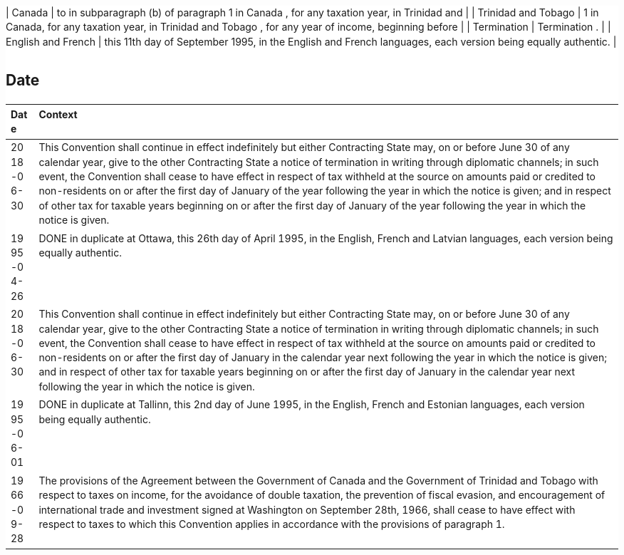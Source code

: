 | Canada                       | to in subparagraph (b) of paragraph 1 in Canada , for any taxation year, in Trinidad and                                           |
| Trinidad and Tobago          | 1 in Canada, for any taxation year, in Trinidad and Tobago , for any year of income, beginning before                              |
| Termination                  | Termination .                                                                                                                      |
| English and French           | this 11th day of September 1995, in the English and French  languages, each version being equally authentic.                       |


## Date
| Date       | Context                                                                                                                                                                                                                                                                                                                                                                                                                                                                                                                                                                                                                                                                       |
|:-----------|:------------------------------------------------------------------------------------------------------------------------------------------------------------------------------------------------------------------------------------------------------------------------------------------------------------------------------------------------------------------------------------------------------------------------------------------------------------------------------------------------------------------------------------------------------------------------------------------------------------------------------------------------------------------------------|
| 2018-06-30 | This Convention shall continue in effect indefinitely but either Contracting State may, on or before June 30 of any calendar year, give to the other Contracting State a notice of termination in writing through diplomatic channels; in such event, the Convention shall cease to have effect in respect of tax withheld at the source on amounts paid or credited to non-residents on or after the first day of January of the year following the year in which the notice is given; and in respect of other tax for taxable years beginning on or after the first day of January of the year following the year in which the notice is given.                             |
| 1995-04-26 | DONE in duplicate at Ottawa, this 26th day of April 1995, in the English, French and Latvian languages, each version being equally authentic.                                                                                                                                                                                                                                                                                                                                                                                                                                                                                                                                 |
| 2018-06-30 | This Convention shall continue in effect indefinitely but either Contracting State may, on or before June 30 of any calendar year, give to the other Contracting State a notice of termination in writing through diplomatic channels; in such event, the Convention shall cease to have effect in respect of tax withheld at the source on amounts paid or credited to non-residents on or after the first day of January in the calendar year next following the year in which the notice is given; and in respect of other tax for taxable years beginning on or after the first day of January in the calendar year next following the year in which the notice is given. |
| 1995-06-01 | DONE in duplicate at Tallinn, this 2nd day of June 1995, in the English, French and Estonian languages, each version being equally authentic.                                                                                                                                                                                                                                                                                                                                                                                                                                                                                                                                 |
| 1966-09-28 | The provisions of the Agreement between the Government of Canada and the Government of Trinidad and Tobago with respect to taxes on income, for the avoidance of double taxation, the prevention of fiscal evasion, and encouragement of international trade and investment signed at Washington on September 28th, 1966, shall cease to have effect with respect to taxes to which this Convention applies in accordance with the provisions of paragraph 1.                                                                                                                                                                                                                 |